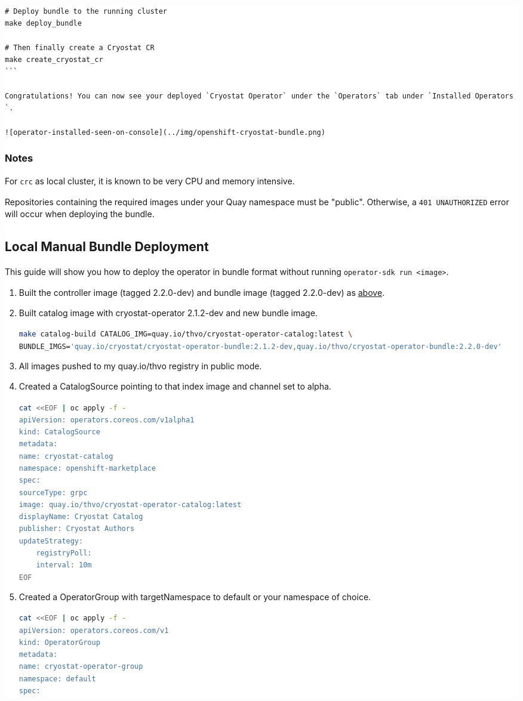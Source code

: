     # Deploy bundle to the running cluster
    make deploy_bundle  

    # Then finally create a Cryostat CR
    make create_cryostat_cr 
	```

	Congratulations! You can now see your deployed `Cryostat Operator` under the `Operators` tab under `Installed Operators`.

	![operator-installed-seen-on-console](../img/openshift-cryostat-bundle.png)  

### Notes

For `crc` as local cluster, it is known to be very CPU and memory intensive.

Repositories containing the required images under your Quay namespace must be "public". Otherwise, a `401 UNAUTHORIZED` error will occur when deploying the bundle.

## Local Manual Bundle Deployment

This guide will show you how to deploy the operator in bundle format without running `operator-sdk run <image>`.


1. Built the controller image (tagged 2.2.0-dev) and bundle image (tagged 2.2.0-dev) as [above](#local-bundle-deployment).

2. Built catalog image with cryostat-operator 2.1.2-dev and new bundle image.
	```bash
	make catalog-build CATALOG_IMG=quay.io/thvo/cryostat-operator-catalog:latest \
	BUNDLE_IMGS='quay.io/cryostat/cryostat-operator-bundle:2.1.2-dev,quay.io/thvo/cryostat-operator-bundle:2.2.0-dev'
	```

3. All images pushed to my quay.io/thvo registry in public mode.

4. Created a CatalogSource pointing to that index image and channel set to alpha.
	```bash
	cat <<EOF | oc apply -f -
	apiVersion: operators.coreos.com/v1alpha1
	kind: CatalogSource
	metadata:
	name: cryostat-catalog
	namespace: openshift-marketplace
	spec:
	sourceType: grpc
	image: quay.io/thvo/cryostat-operator-catalog:latest
	displayName: Cryostat Catalog
	publisher: Cryostat Authors
	updateStrategy:
		registryPoll:
		interval: 10m
	EOF
	```
5. Created a OperatorGroup with targetNamespace to default or your namespace of choice.
	```bash
	cat <<EOF | oc apply -f -
	apiVersion: operators.coreos.com/v1
	kind: OperatorGroup
	metadata:
	name: cryostat-operator-group
	namespace: default
	spec: